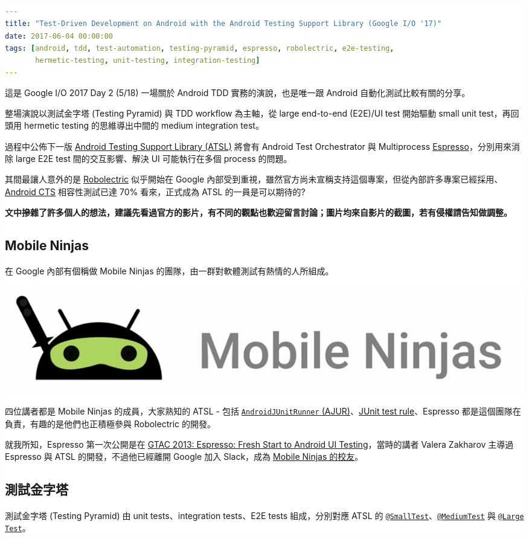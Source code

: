 ```yaml
---
title: "Test-Driven Development on Android with the Android Testing Support Library (Google I/O '17)"
date: 2017-06-04 00:00:00
tags: [android, tdd, test-automation, testing-pyramid, espresso, robolectric, e2e-testing,
       hermetic-testing, unit-testing, integration-testing]
---
```


<iframe width="560" height="315" src="https://www.youtube.com/embed/pK7W5npkhho?rel=0" frameborder="0" allowfullscreen></iframe>

這是 Google I/O 2017 Day 2 (5/18) 一場關於 Android TDD 實務的演說，也是唯一跟 Android 自動化測試比較有關的分享。

整場演說以測試金字塔 (Testing Pyramid) 與 TDD workflow 為主軸，從 large end-to-end (E2E)/UI test 開始驅動 small unit test，再回頭用 hermetic testing 的思維導出中間的 medium integration test。

過程中公佈下一版 [Android Testing Support Library (ATSL)][atsl] 將會有 Android Test Orchestrator 與 Multiprocess [Espresso][]，分別用來消除 large E2E test 間的交互影響、解決 UI 可能執行在多個 process 的問題。

其間最讓人意外的是 [Robolectric][] 似乎開始在 Google 內部受到重視，雖然官方尚未宣稱支持這個專案，但從內部許多專案已經採用、[Android CTS][android-cts] 相容性測試已達 70% 看來，正式成為 ATSL 的一員是可以期待的?

 [atsl]: https://google.github.io/android-testing-support-library/
 [android-cts]: https://source.android.com/compatibility/cts/
 [espresso]: https://google.github.io/android-testing-support-library/docs/espresso/
 [robolectric]: http://robolectric.org/



**文中摻雜了許多個人的想法，建議先看過官方的影片，有不同的觀點也歡迎留言討論；圖片均來自影片的截圖，若有侵權請告知做調整。**

## Mobile Ninjas

在 Google 內部有個稱做 Mobile Ninjas 的團隊，由一群對軟體測試有熱情的人所組成。

![Mobile Ninjas](/images/io17-tdd-android-with-atsl/mobile-ninjas.png)

四位講者都是 Mobile Ninjas 的成員，大家熟知的 ATSL - 包括 [`AndroidJUnitRunner` (AJUR)][ajur]、[JUnit test rule][junit-rules]、Espresso 都是這個團隊在負責，有趣的是他們也正積極參與 Robolectric 的開發。

就我所知，Espresso 第一次公開是在 [GTAC 2013: Espresso: Fresh Start to Android UI Testing][espresso-gtac-2013]，當時的講者 Valera Zakharov 主導過 Espresso 與 ATSL 的開發，不過他已經離開 Google 加入 Slack，成為 [Mobile Ninjas 的校友][mobile-ninjas-alumni]。

 [espresso-gtac-2013]: https://www.youtube.com/watch?v=T7ugmCuNxDU 
 [mobile-ninjas-alumni]: https://developers.google.com/experts/people/valera-zakharov
 [ajur]: https://developer.android.com/reference/android/support/test/runner/AndroidJUnitRunner.html
 [junit-rules]: https://developer.android.com/reference/android/support/test/rule/package-summary.html

## 測試金字塔

測試金字塔 (Testing Pyramid) 由 unit tests、integration tests、E2E tests 組成，分別對應 ATSL 的 [`@SmallTest`][smalltest]、[`@MediumTest`][mediumtest] 與 [`@LargeTest`][largetest]。


 [largetest]: https://developer.android.com/reference/android/support/test/filters/LargeTest.html
 [mediumtest]: https://developer.android.com/reference/android/support/test/filters/MediumTest.html
 [smalltest]: https://developer.android.com/reference/android/support/test/filters/SmallTest.html
 [local-unit-test]: https://developer.android.com/training/testing/unit-testing/local-unit-tests.html
 [instrumented-test]: https://developer.android.com/training/testing/unit-testing/instrumented-unit-tests.html
 [mvp]: https://github.com/googlesamples/android-architecture/tree/todo-mvp
 [mvvm]: https://github.com/googlesamples/android-architecture/tree/todo-mvvm-databinding
 [io17-architecture-components]: https://www.youtube.com/watch?v=FrteWKKVyzI
 [android-testing-codelab]: https://codelabs.developers.google.com/codelabs/android-testing/index.html
 [tdd-ui-debatable]: http://www.donnfelker.com/tdd-your-ui-layer/
 [mockito]: http://site.mockito.org/
 [mockable-android-jar]: https://developer.android.com/training/testing/unit-testing/local-unit-tests.html#mocking-dependencies
 [mockito-spying]: https://static.javadoc.io/org.mockito/mockito-core/2.8.9/org/mockito/Mockito.html#13
 [powermock]: http://powermock.github.io/
 [dont-mock-type-you-dont-own]: https://github.com/mockito/mockito/wiki/How-to-write-good-tests#dont-mock-type-you-dont-own
 [christian]: https://github.com/xian
 [jonathan]: https://github.com/jongerrish
 [robolectric-shadow]: http://robolectric.org/extending/
 [robolectric-setup-activity]: http://robolectric.org/javadoc/latest/org/robolectric/Robolectric.html#setupActivity-java.lang.Class-
 [robolectric-started-activity]: http://robolectric.org/javadoc/latest/org/robolectric/shadows/ShadowApplication.html#getNextStartedActivity--
 [bazel]: https://bazel.build/
 [stephan]: https://github.com/slinzner
 [android-instrumentation]: https://developer.android.com/reference/android/app/Instrumentation.html
 [firebase-testlab]: https://firebase.google.com/docs/test-lab/
 [asynctask]: https://developer.android.com/reference/android/os/AsyncTask.html
 [viewaction]: https://developer.android.com/reference/android/support/test/espresso/ViewAction.html
 [viewassertion]: https://developer.android.com/reference/android/support/test/espresso/ViewAssertion.html
 [viewinteraction]: https://developer.android.com/reference/android/support/test/espresso/ViewInteraction.html
 [espresso-intents]: https://google.github.io/android-testing-support-library/docs/espresso/intents/
 [android-o]: https://en.wikipedia.org/wiki/Android_O